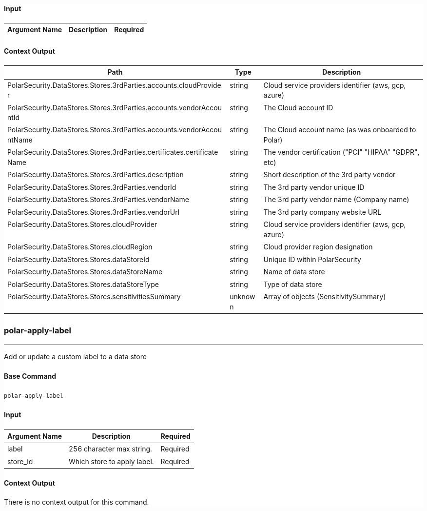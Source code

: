 #### Input

| **Argument Name** | **Description** | **Required** |
| --- | --- | --- |

#### Context Output

| **Path** | **Type** | **Description** |
| --- | --- | --- |
| PolarSecurity.DataStores.Stores.3rdParties.accounts.cloudProvider | string | Cloud service providers identifier \(aws, gcp, azure\) | 
| PolarSecurity.DataStores.Stores.3rdParties.accounts.vendorAccountId | string | The Cloud account ID | 
| PolarSecurity.DataStores.Stores.3rdParties.accounts.vendorAccountName | string | The Cloud account name \(as was onboarded to Polar\) | 
| PolarSecurity.DataStores.Stores.3rdParties.certificates.certificateName | string | The vendor certification \("PCI" "HIPAA" "GDPR", etc\) | 
| PolarSecurity.DataStores.Stores.3rdParties.description | string | Short description of the 3rd party vendor | 
| PolarSecurity.DataStores.Stores.3rdParties.vendorId | string | The 3rd party vendor unique ID | 
| PolarSecurity.DataStores.Stores.3rdParties.vendorName | string | The 3rd party vendor name \(Company name\) | 
| PolarSecurity.DataStores.Stores.3rdParties.vendorUrl | string | The 3rd party company website URL | 
| PolarSecurity.DataStores.Stores.cloudProvider | string | Cloud service providers identifier \(aws, gcp, azure\) | 
| PolarSecurity.DataStores.Stores.cloudRegion | string | Cloud provider region designation | 
| PolarSecurity.DataStores.Stores.dataStoreId | string | Unique ID within PolarSecurity | 
| PolarSecurity.DataStores.Stores.dataStoreName | string | Name of data store | 
| PolarSecurity.DataStores.Stores.dataStoreType | string | Type of data store | 
| PolarSecurity.DataStores.Stores.sensitivitiesSummary | unknown | Array of objects \(SensitivitySummary\) | 

### polar-apply-label

***
Add or update a custom label to a data store

#### Base Command

`polar-apply-label`

#### Input

| **Argument Name** | **Description** | **Required** |
| --- | --- | --- |
| label | 256 character max string. | Required | 
| store_id | Which store to apply label. | Required | 

#### Context Output

There is no context output for this command.